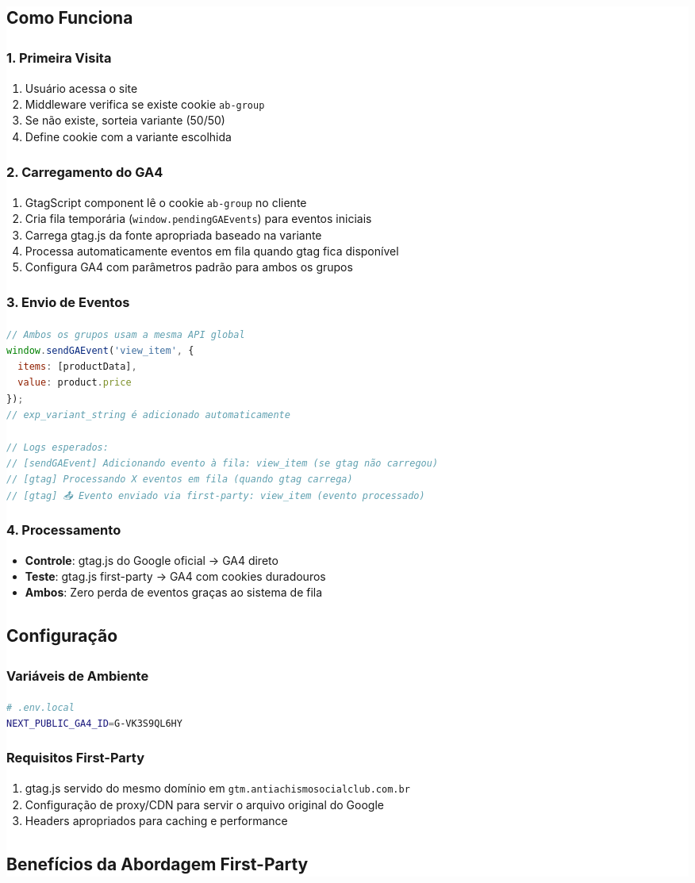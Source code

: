 ## Como Funciona

### 1. Primeira Visita
1. Usuário acessa o site
2. Middleware verifica se existe cookie `ab-group`
3. Se não existe, sorteia variante (50/50)
4. Define cookie com a variante escolhida

### 2. Carregamento do GA4
1. GtagScript component lê o cookie `ab-group` no cliente
2. Cria fila temporária (`window.pendingGAEvents`) para eventos iniciais
3. Carrega gtag.js da fonte apropriada baseado na variante
4. Processa automaticamente eventos em fila quando gtag fica disponível
5. Configura GA4 com parâmetros padrão para ambos os grupos

### 3. Envio de Eventos
```javascript
// Ambos os grupos usam a mesma API global
window.sendGAEvent('view_item', {
  items: [productData],
  value: product.price
});
// exp_variant_string é adicionado automaticamente

// Logs esperados:
// [sendGAEvent] Adicionando evento à fila: view_item (se gtag não carregou)
// [gtag] Processando X eventos em fila (quando gtag carrega)
// [gtag] 📤 Evento enviado via first-party: view_item (evento processado)
```

### 4. Processamento
- **Controle**: gtag.js do Google oficial → GA4 direto
- **Teste**: gtag.js first-party → GA4 com cookies duradouros
- **Ambos**: Zero perda de eventos graças ao sistema de fila

## Configuração

### Variáveis de Ambiente
```bash
# .env.local
NEXT_PUBLIC_GA4_ID=G-VK3S9QL6HY
```

### Requisitos First-Party
1. gtag.js servido do mesmo domínio em `gtm.antiachismosocialclub.com.br`
2. Configuração de proxy/CDN para servir o arquivo original do Google
3. Headers apropriados para caching e performance

## Benefícios da Abordagem First-Party
